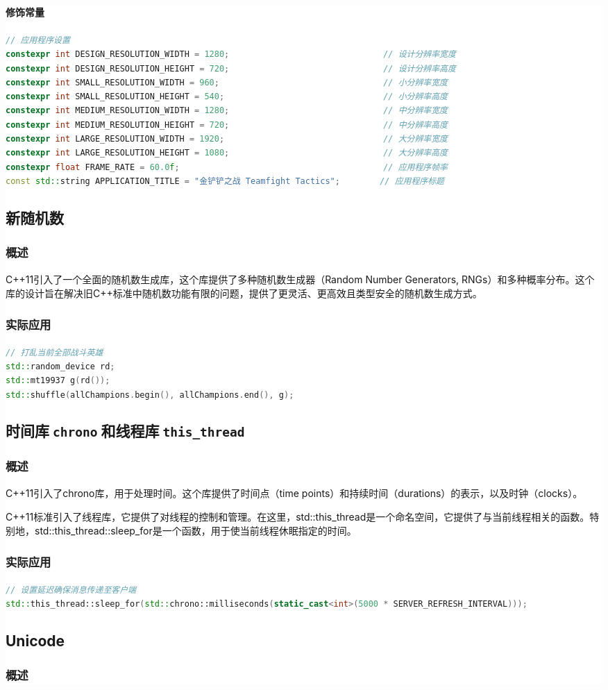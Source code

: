 #### 修饰常量

```cpp
// 应用程序设置
constexpr int DESIGN_RESOLUTION_WIDTH = 1280;                               // 设计分辨率宽度
constexpr int DESIGN_RESOLUTION_HEIGHT = 720;                               // 设计分辨率高度
constexpr int SMALL_RESOLUTION_WIDTH = 960;                                 // 小分辨率宽度
constexpr int SMALL_RESOLUTION_HEIGHT = 540;                                // 小分辨率高度
constexpr int MEDIUM_RESOLUTION_WIDTH = 1280;                               // 中分辨率宽度
constexpr int MEDIUM_RESOLUTION_HEIGHT = 720;                               // 中分辨率高度
constexpr int LARGE_RESOLUTION_WIDTH = 1920;                                // 大分辨率宽度
constexpr int LARGE_RESOLUTION_HEIGHT = 1080;                               // 大分辨率高度
constexpr float FRAME_RATE = 60.0f;                                         // 应用程序帧率
const std::string APPLICATION_TITLE = "金铲铲之战 Teamfight Tactics";        // 应用程序标题
```

## 新随机数

### 概述

C++11引入了一个全面的随机数生成库，这个库提供了多种随机数生成器（Random Number Generators, RNGs）和多种概率分布。这个库的设计旨在解决旧C++标准中随机数功能有限的问题，提供了更灵活、更高效且类型安全的随机数生成方式。

### 实际应用

```cpp
// 打乱当前全部战斗英雄
std::random_device rd;
std::mt19937 g(rd());
std::shuffle(allChampions.begin(), allChampions.end(), g);
```

## 时间库 `chrono` 和线程库 `this_thread`

### 概述
C++11引入了chrono库，用于处理时间。这个库提供了时间点（time points）和持续时间（durations）的表示，以及时钟（clocks）。

C++11标准引入了线程库，它提供了对线程的控制和管理。在这里，std::this_thread是一个命名空间，它提供了与当前线程相关的函数。特别地，std::this_thread::sleep_for是一个函数，用于使当前线程休眠指定的时间。

### 实际应用

```cpp
// 设置延迟确保消息传递至客户端
std::this_thread::sleep_for(std::chrono::milliseconds(static_cast<int>(5000 * SERVER_REFRESH_INTERVAL)));
```

## Unicode

### 概述
